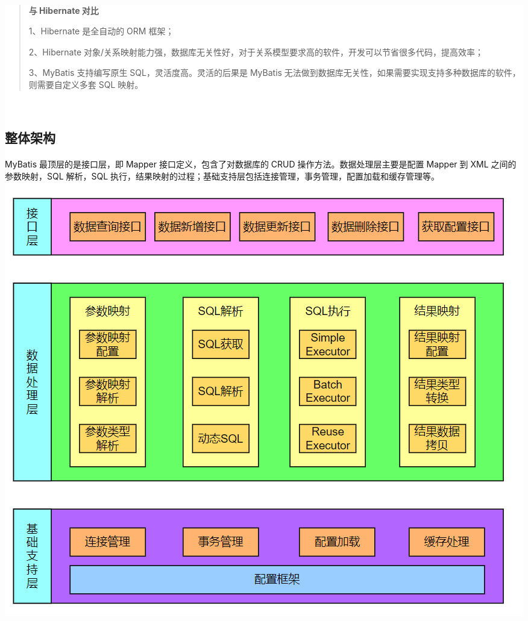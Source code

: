 > **与 Hibernate 对比**
>
> 1、Hibernate 是全自动的 ORM 框架；
>
> 2、Hibernate 对象/关系映射能力强，数据库无关性好，对于关系模型要求高的软件，开发可以节省很多代码，提高效率；
>
> 3、MyBatis 支持编写原生 SQL，灵活度高。灵活的后果是 MyBatis 无法做到数据库无关性，如果需要实现支持多种数据库的软件，则需要自定义多套 SQL 映射。



<br>

## 整体架构

MyBatis 最顶层的是接口层，即 Mapper 接口定义，包含了对数据库的 CRUD 操作方法。数据处理层主要是配置 Mapper 到 XML 之间的参数映射，SQL 解析，SQL 执行，结果映射的过程；基础支持层包括连接管理，事务管理，配置加载和缓存管理等。

![整体架构](./assets/整体架构.png)
